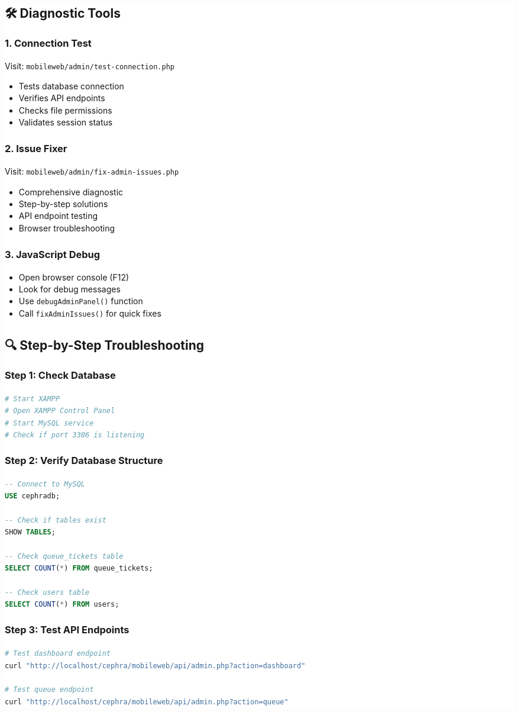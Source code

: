 ## 🛠️ Diagnostic Tools

### 1. Connection Test
Visit: `mobileweb/admin/test-connection.php`
- Tests database connection
- Verifies API endpoints
- Checks file permissions
- Validates session status

### 2. Issue Fixer
Visit: `mobileweb/admin/fix-admin-issues.php`
- Comprehensive diagnostic
- Step-by-step solutions
- API endpoint testing
- Browser troubleshooting

### 3. JavaScript Debug
- Open browser console (F12)
- Look for debug messages
- Use `debugAdminPanel()` function
- Call `fixAdminIssues()` for quick fixes

## 🔍 Step-by-Step Troubleshooting

### Step 1: Check Database
```bash
# Start XAMPP
# Open XAMPP Control Panel
# Start MySQL service
# Check if port 3306 is listening
```

### Step 2: Verify Database Structure
```sql
-- Connect to MySQL
USE cephradb;

-- Check if tables exist
SHOW TABLES;

-- Check queue_tickets table
SELECT COUNT(*) FROM queue_tickets;

-- Check users table
SELECT COUNT(*) FROM users;
```

### Step 3: Test API Endpoints
```bash
# Test dashboard endpoint
curl "http://localhost/cephra/mobileweb/api/admin.php?action=dashboard"

# Test queue endpoint
curl "http://localhost/cephra/mobileweb/api/admin.php?action=queue"
```
